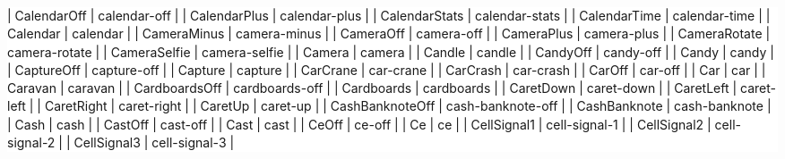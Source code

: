 | CalendarOff                | calendar-off                  |
| CalendarPlus               | calendar-plus                 |
| CalendarStats              | calendar-stats                |
| CalendarTime               | calendar-time                 |
| Calendar                   | calendar                      |
| CameraMinus                | camera-minus                  |
| CameraOff                  | camera-off                    |
| CameraPlus                 | camera-plus                   |
| CameraRotate               | camera-rotate                 |
| CameraSelfie               | camera-selfie                 |
| Camera                     | camera                        |
| Candle                     | candle                        |
| CandyOff                   | candy-off                     |
| Candy                      | candy                         |
| CaptureOff                 | capture-off                   |
| Capture                    | capture                       |
| CarCrane                   | car-crane                     |
| CarCrash                   | car-crash                     |
| CarOff                     | car-off                       |
| Car                        | car                           |
| Caravan                    | caravan                       |
| CardboardsOff              | cardboards-off                |
| Cardboards                 | cardboards                    |
| CaretDown                  | caret-down                    |
| CaretLeft                  | caret-left                    |
| CaretRight                 | caret-right                   |
| CaretUp                    | caret-up                      |
| CashBanknoteOff            | cash-banknote-off             |
| CashBanknote               | cash-banknote                 |
| Cash                       | cash                          |
| CastOff                    | cast-off                      |
| Cast                       | cast                          |
| CeOff                      | ce-off                        |
| Ce                         | ce                            |
| CellSignal1                | cell-signal-1                 |
| CellSignal2                | cell-signal-2                 |
| CellSignal3                | cell-signal-3                 |